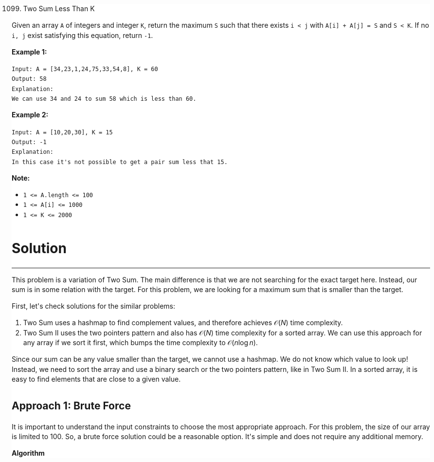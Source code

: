 1099. Two Sum Less Than K

Given an array `A` of integers and integer `K`, return the maximum `S` such that there exists `i < j` with `A[i] + A[j] = S` and `S < K`. If no `i, j` exist satisfying this equation, return `-1`.

 

**Example 1:**
```
Input: A = [34,23,1,24,75,33,54,8], K = 60
Output: 58
Explanation: 
We can use 34 and 24 to sum 58 which is less than 60.
```

**Example 2:**
```
Input: A = [10,20,30], K = 15
Output: -1
Explanation: 
In this case it's not possible to get a pair sum less that 15.
```

**Note:**

* `1 <= A.length <= 100`
* `1 <= A[i] <= 1000`
* `1 <= K <= 2000`

# Solution
---
This problem is a variation of Two Sum. The main difference is that we are not searching for the exact target here. Instead, our sum is in some relation with the target. For this problem, we are looking for a maximum sum that is smaller than the target.

First, let's check solutions for the similar problems:

1. Two Sum uses a hashmap to find complement values, and therefore achieves $\mathcal{O}(N)$ time complexity.
1. Two Sum II uses the two pointers pattern and also has $\mathcal{O}(N)$ time complexity for a sorted array. We can use this approach for any array if we sort it first, which bumps the time complexity to $\mathcal{O}(n\log{n})$.

Since our sum can be any value smaller than the target, we cannot use a hashmap. We do not know which value to look up! Instead, we need to sort the array and use a binary search or the two pointers pattern, like in Two Sum II. In a sorted array, it is easy to find elements that are close to a given value.

## Approach 1: Brute Force
It is important to understand the input constraints to choose the most appropriate approach. For this problem, the size of our array is limited to 100. So, a brute force solution could be a reasonable option. It's simple and does not require any additional memory.

**Algorithm**
